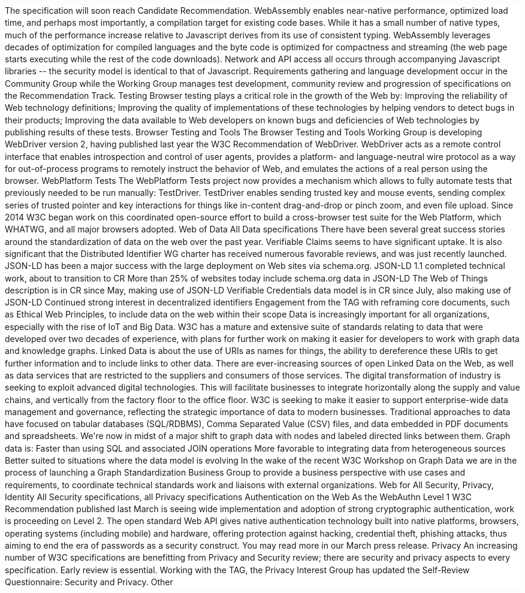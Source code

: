 The specification will soon reach Candidate Recommendation.  WebAssembly enables near-native performance, optimized load time, and perhaps most importantly, a compilation target for existing code bases. While it has a small number of native types, much of the performance increase relative to Javascript derives from its use of consistent typing. WebAssembly leverages decades of optimization for compiled languages and the byte code is optimized for compactness and streaming (the web page starts executing while the rest of the code downloads). Network and API access all occurs through accompanying Javascript libraries -- the security model is identical to that of Javascript.  Requirements gathering and language development occur in the Community Group while the Working Group manages test development, community review and progression of specifications on the Recommendation Track.  Testing  Browser testing plays a critical role in the growth of the Web by:  Improving the reliability of Web technology definitions; Improving the quality of implementations of these technologies by helping vendors to detect bugs in their products; Improving the data available to Web developers on known bugs and deficiencies of Web technologies by publishing results of these tests. Browser Testing and Tools  The Browser Testing and Tools Working Group is developing WebDriver version 2, having published last year the W3C Recommendation of WebDriver. WebDriver acts as a remote control interface that enables introspection and control of user agents, provides a platform- and language-neutral wire protocol as a way for out-of-process programs to remotely instruct the behavior of Web, and emulates the actions of a real person using the browser.  WebPlatform Tests   The WebPlatform Tests project now provides a mechanism which allows to fully automate tests that previously needed to be run manually: TestDriver.  TestDriver enables sending trusted key and mouse events, sending complex series of trusted pointer and key interactions for things like in-content drag-and-drop or pinch zoom, and even file upload.  Since 2014 W3C began work on this coordinated open-source effort to build a cross-browser test suite for the Web Platform, which WHATWG, and all major browsers adopted.  Web of Data   All Data specifications  There have been several great success stories around the standardization of data on the web over the past year.  Verifiable Claims seems to have significant uptake. It is also significant that the Distributed Identifier WG charter has received numerous favorable reviews, and was just recently launched. JSON-LD has been a major success with the large deployment on Web sites via schema.org.  JSON-LD 1.1 completed technical work, about to transition to CR More than 25% of websites today include schema.org data in JSON-LD The Web of Things description is in CR since May, making use of JSON-LD Verifiable Credentials data model is in CR since July, also making use of JSON-LD Continued strong interest in decentralized identifiers Engagement from the TAG with reframing core documents, such as Ethical Web Principles, to include data on the web within their scope Data is increasingly important for all organizations, especially with the rise of IoT and Big Data. W3C has a mature and extensive suite of standards relating to data that were developed over two decades of experience, with plans for further work on making it easier for developers to work with graph data and knowledge graphs.  Linked Data is about the use of URIs as names for things, the ability to dereference these URIs to get further information and to include links to other data. There are ever-increasing sources of open Linked Data on the Web, as well as data services that are restricted to the suppliers and consumers of those services.  The digital transformation of industry is seeking to exploit advanced digital technologies. This will facilitate businesses to integrate horizontally along the supply and value chains, and vertically from the factory floor to the office floor. W3C is seeking to make it easier to support enterprise-wide data management and governance, reflecting the strategic importance of data to modern businesses.  Traditional approaches to data have focused on tabular databases (SQL/RDBMS), Comma Separated Value (CSV) files, and data embedded in PDF documents and spreadsheets. We're now in midst of a major shift to graph data with nodes and labeled directed links between them. Graph data is:  Faster than using SQL and associated JOIN operations More favorable to integrating data from heterogeneous sources Better suited to situations where the data model is evolving In the wake of the recent W3C Workshop on Graph Data we are in the process of launching a Graph Standardization Business Group to provide a business perspective with use cases and requirements, to coordinate technical standards work and liaisons with external organizations.  Web for All Security, Privacy, Identity  All Security specifications, all Privacy specifications  Authentication on the Web   As the WebAuthn Level 1 W3C Recommendation published last March is seeing wide implementation and adoption of strong cryptographic authentication, work is proceeding on Level 2.  The open standard Web API gives native authentication technology built into native platforms, browsers, operating systems (including mobile) and hardware, offering protection against hacking, credential theft, phishing attacks, thus aiming to end the era of passwords as a security construct. You may read more in our March press release.  Privacy  An increasing number of W3C specifications are benefitting from Privacy and Security review; there are security and privacy aspects to every specification. Early review is essential. Working with the TAG, the Privacy Interest Group has updated the Self-Review Questionnaire: Security and Privacy.  Other